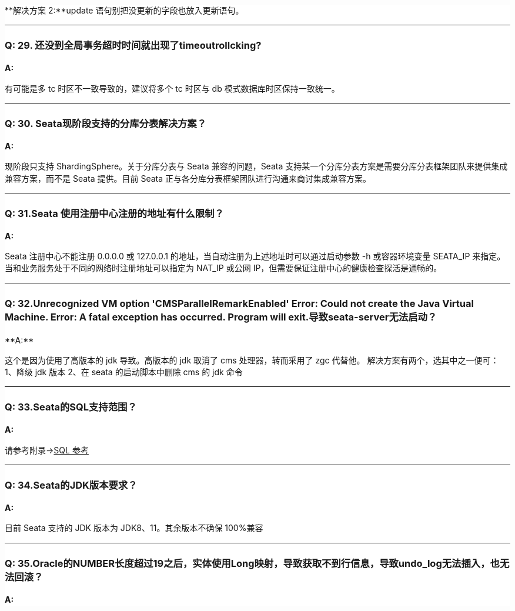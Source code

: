 **解决方案 2:**update 语句别把没更新的字段也放入更新语句。

---

<h3 id='29'>Q: 29. 还没到全局事务超时时间就出现了timeoutrollcking?</h3>

**A:**

有可能是多 tc 时区不一致导致的，建议将多个 tc 时区与 db 模式数据库时区保持一致统一。

---

<h3 id='30'>Q: 30. Seata现阶段支持的分库分表解决方案？</h3>

**A:**

现阶段只支持 ShardingSphere。关于分库分表与 Seata 兼容的问题，Seata 支持某一个分库分表方案是需要分库分表框架团队来提供集成兼容方案，而不是 Seata 提供。目前 Seata 正与各分库分表框架团队进行沟通来商讨集成兼容方案。

---

<h3 id='31'>Q: 31.Seata 使用注册中心注册的地址有什么限制？</h3>

**A:**

Seata 注册中心不能注册 0.0.0.0 或 127.0.0.1 的地址，当自动注册为上述地址时可以通过启动参数 -h 或容器环境变量 SEATA_IP 来指定。当和业务服务处于不同的网络时注册地址可以指定为 NAT_IP 或公网 IP，但需要保证注册中心的健康检查探活是通畅的。

---

<h3 id='32'>Q: 32.Unrecognized VM option 'CMSParallelRemarkEnabled'
Error: Could not create the Java Virtual Machine.
Error: A fatal exception has occurred. Program will exit.导致seata-server无法启动？</h3>
**A:**

这个是因为使用了高版本的 jdk 导致。高版本的 jdk 取消了 cms 处理器，转而采用了 zgc 代替他。
解决方案有两个，选其中之一便可：
1、降级 jdk 版本
2、在 seata 的启动脚本中删除 cms 的 jdk 命令

---

<h3 id='33'>Q: 33.Seata的SQL支持范围？</h3>

**A:**

请参考附录->[SQL 参考](/docs/user/sqlreference/sql-restrictions/)

---

<h3 id='34'>Q: 34.Seata的JDK版本要求？</h3>

**A:**

目前 Seata 支持的 JDK 版本为 JDK8、11。其余版本不确保 100%兼容

---

<h3 id='35'>Q: 35.Oracle的NUMBER长度超过19之后，实体使用Long映射，导致获取不到行信息，导致undo_log无法插入，也无法回滚？</h3>

**A:**
